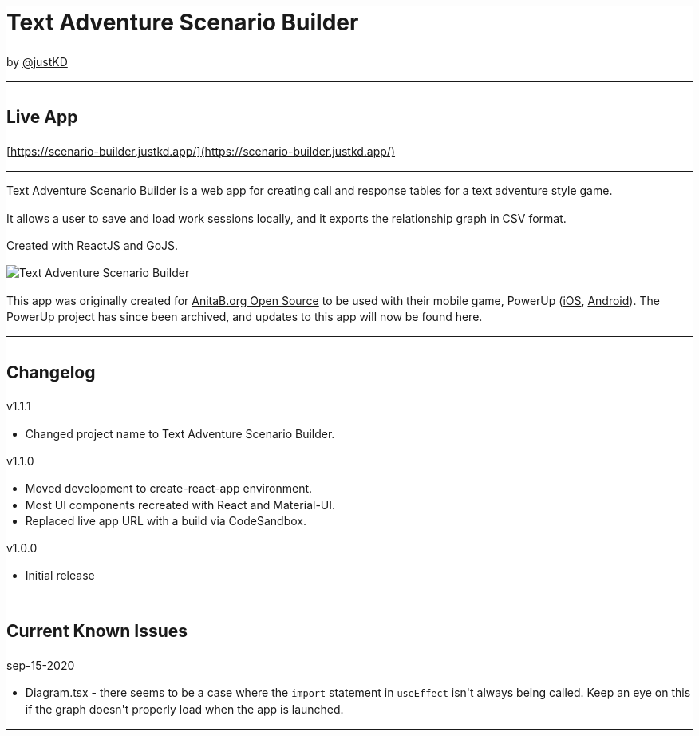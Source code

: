 # Text Adventure Scenario Builder

by [@justKD](https://github.com/justKD)

---

## Live App

[https://scenario-builder.justkd.app/](https://scenario-builder.justkd.app/)



---

Text Adventure Scenario Builder is a web app for creating call and response tables for a text adventure style game.

It allows a user to save and load work sessions locally, and it exports the relationship graph in CSV format.

Created with ReactJS and GoJS.

![Text Adventure Scenario Builder](https://uploads.codesandbox.io/uploads/user/372c6cb3-29f1-4300-8d4e-120330b42973/X3A5-example.png)

This app was originally created for [AnitaB.org Open Source](https://github.com/anitab-org) to be used with their mobile game, PowerUp ([iOS](https://github.com/anitab-org/powerup-iOS), [Android](https://github.com/anitab-org/powerup-android)). The PowerUp project has since been [archived](https://github.com/anitab-org/powerup-scenario-builder), and updates to this app will now be found here.

---

## Changelog

v1.1.1

- Changed project name to Text Adventure Scenario Builder.

v1.1.0

- Moved development to create-react-app environment.
- Most UI components recreated with React and Material-UI.
- Replaced live app URL with a build via CodeSandbox.

v1.0.0

- Initial release

---

## Current Known Issues

sep-15-2020

- Diagram.tsx - there seems to be a case where the `import` statement in `useEffect` isn't always being called. Keep an eye on this if the graph doesn't properly load when the app is launched.

---